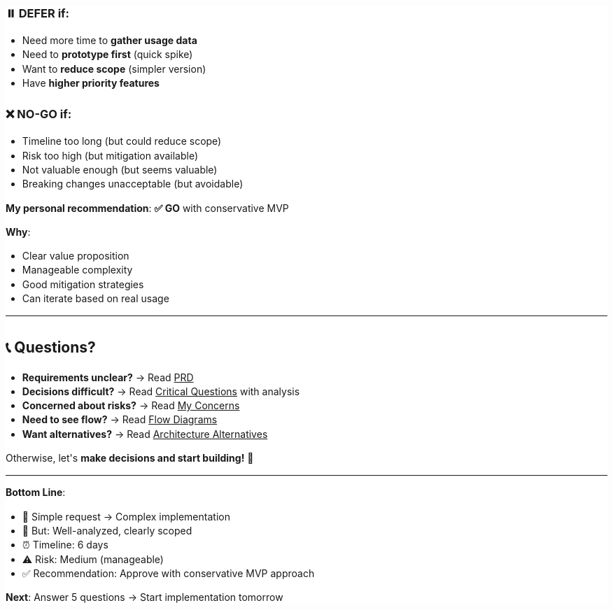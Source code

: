 ### ⏸️ DEFER if:
- Need more time to **gather usage data**
- Need to **prototype first** (quick spike)
- Want to **reduce scope** (simpler version)
- Have **higher priority features**

### ❌ NO-GO if:
- Timeline too long (but could reduce scope)
- Risk too high (but mitigation available)
- Not valuable enough (but seems valuable)
- Breaking changes unacceptable (but avoidable)

**My personal recommendation**: **✅ GO** with conservative MVP

**Why**:
- Clear value proposition
- Manageable complexity
- Good mitigation strategies
- Can iterate based on real usage

---

## 📞 Questions?

- **Requirements unclear?** → Read [PRD](./PRD-AVOID-CLASS-DUPLICATION.md)
- **Decisions difficult?** → Read [Critical Questions](./CRITICAL-QUESTIONS-SUMMARY.md) with analysis
- **Concerned about risks?** → Read [My Concerns](./MY-CONCERNS-AND-RECOMMENDATIONS.md)
- **Need to see flow?** → Read [Flow Diagrams](./FLOW-DIAGRAMS.md)
- **Want alternatives?** → Read [Architecture Alternatives](./ARCHITECTURE-ALTERNATIVES.md)

Otherwise, let's **make decisions and start building!** 🚀

---

**Bottom Line**: 
- 📝 Simple request → Complex implementation
- 🎯 But: Well-analyzed, clearly scoped
- ⏰ Timeline: 6 days
- ⚠️ Risk: Medium (manageable)
- ✅ Recommendation: Approve with conservative MVP approach

**Next**: Answer 5 questions → Start implementation tomorrow




